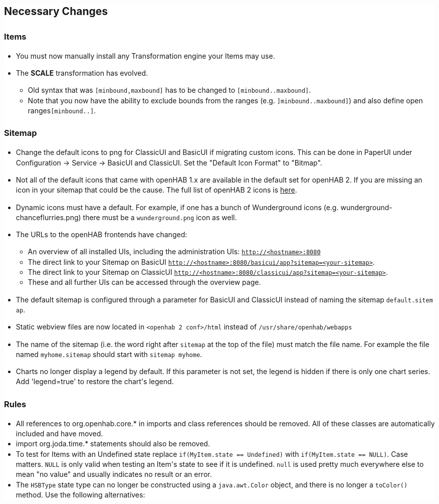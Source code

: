 ## Necessary Changes


### Items

  * You must now manually install any Transformation engine your Items may use.

  * The **SCALE** transformation has evolved.
    * Old syntax that was `[minbound,maxbound]` has to be changed to `[minbound..maxbound]`.
    * Note that you now have the ability to exclude bounds from the ranges (e.g. `]minbound..maxbound]`) and also define open ranges`[minbound..]`.

### Sitemap

  * Change the default icons to png for ClassicUI and BasicUI if migrating custom icons. This can be done in PaperUI under Configuration -> Service -> BasicUI and ClassicUI. Set the "Default Icon Format" to "Bitmap".

  * Not all of the default icons that came with openHAB 1.x are available in the default set for openHAB 2. If you are missing an icon in your sitemap that could be the cause. The full list of openHAB 2 icons is [here](/docs/addons/iconsets/classic/readme.html).

  * Dynamic icons must have a default. For example, if one has a bunch of Wunderground icons (e.g. wunderground-chanceflurries.png) there must be a `wunderground.png` icon as well.

  * The URLs to the openHAB frontends have changed:
    * An overview of all installed UIs, including the administration UIs: [`http://<hostname>:8080`]()
    * The direct link to your Sitemap on BasicUI [`http://<hostname>:8080/basicui/app?sitemap=<your-sitemap>`]().
    * The direct link to your Sitemap on ClassicUI [`http://<hostname>:8080/classicui/app?sitemap=<your-sitemap>`]().
    * These and all further UIs can be accessed through the overview page.

  * The default sitemap is configured through a parameter for BasicUI and ClassicUI instead of naming the sitemap `default.sitemap`.

  * Static webview files are now located in `<openhab 2 conf>/html` instead of  `/usr/share/openhab/webapps`

  * The name of the sitemap (i.e. the word right after `sitemap` at the top of the file) must match the file name. For example the file named `myhome.sitemap` should start with `sitemap myhome`.
  * Charts no longer display a legend by default.
  If this parameter is not set, the legend is hidden if there is only one chart series.
  Add 'legend=true' to restore the chart's legend. 

### Rules
  * All references to org.openhab.core.* in imports and class references should be removed. All of these classes are automatically included and have moved.
  * import org.joda.time.* statements should also be removed.
  * To test for Items with an Undefined state replace `if(MyItem.state == Undefined)` with `if(MyItem.state == NULL)`. Case matters. `NULL` is only valid when testing an Item's state to see if it is undefined. `null` is used pretty much everywhere else to mean "no value" and usually indicates no result or an error.
  * The `HSBType` state type can no longer be constructed using a `java.awt.Color` object, and there is no longer a `toColor()` method.  Use the following alternatives:
